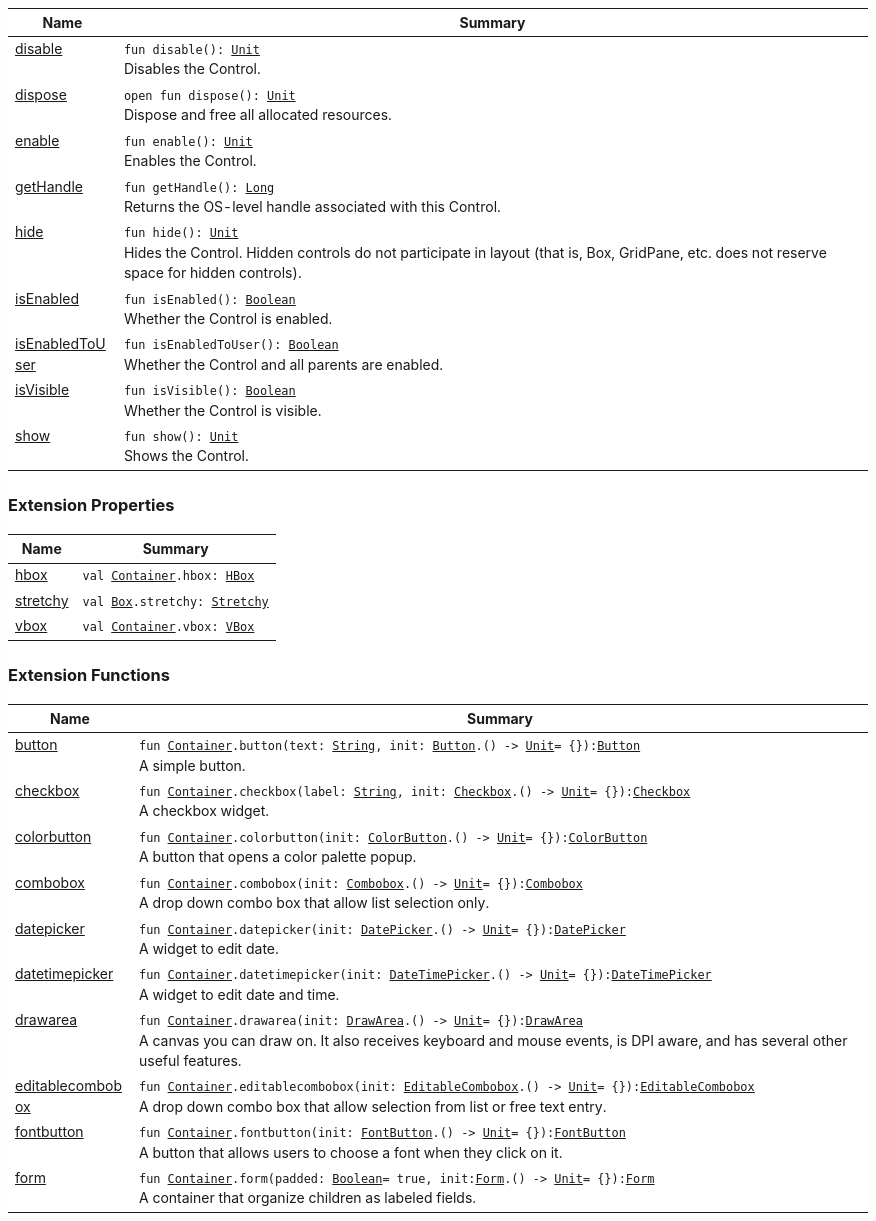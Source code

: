 | Name | Summary |
|---|---|
| [disable](../-control/disable.md) | `fun disable(): `[`Unit`](https://kotlinlang.org/api/latest/jvm/stdlib/kotlin/-unit/index.html)<br>Disables the Control. |
| [dispose](../-control/dispose.md) | `open fun dispose(): `[`Unit`](https://kotlinlang.org/api/latest/jvm/stdlib/kotlin/-unit/index.html)<br>Dispose and free all allocated resources. |
| [enable](../-control/enable.md) | `fun enable(): `[`Unit`](https://kotlinlang.org/api/latest/jvm/stdlib/kotlin/-unit/index.html)<br>Enables the Control. |
| [getHandle](../-control/get-handle.md) | `fun getHandle(): `[`Long`](https://kotlinlang.org/api/latest/jvm/stdlib/kotlin/-long/index.html)<br>Returns the OS-level handle associated with this Control. |
| [hide](../-control/hide.md) | `fun hide(): `[`Unit`](https://kotlinlang.org/api/latest/jvm/stdlib/kotlin/-unit/index.html)<br>Hides the Control. Hidden controls do not participate in layout (that is, Box, GridPane, etc. does not reserve space for hidden controls). |
| [isEnabled](../-control/is-enabled.md) | `fun isEnabled(): `[`Boolean`](https://kotlinlang.org/api/latest/jvm/stdlib/kotlin/-boolean/index.html)<br>Whether the Control is enabled. |
| [isEnabledToUser](../-control/is-enabled-to-user.md) | `fun isEnabledToUser(): `[`Boolean`](https://kotlinlang.org/api/latest/jvm/stdlib/kotlin/-boolean/index.html)<br>Whether the Control and all parents are enabled. |
| [isVisible](../-control/is-visible.md) | `fun isVisible(): `[`Boolean`](https://kotlinlang.org/api/latest/jvm/stdlib/kotlin/-boolean/index.html)<br>Whether the Control is visible. |
| [show](../-control/show.md) | `fun show(): `[`Unit`](https://kotlinlang.org/api/latest/jvm/stdlib/kotlin/-unit/index.html)<br>Shows the Control. |

### Extension Properties

| Name | Summary |
|---|---|
| [hbox](../hbox.md) | `val `[`Container`](../-container/index.md)`.hbox: `[`HBox`](../-h-box/index.md) |
| [stretchy](../stretchy.md) | `val `[`Box`](./index.md)`.stretchy: `[`Stretchy`](-stretchy/index.md) |
| [vbox](../vbox.md) | `val `[`Container`](../-container/index.md)`.vbox: `[`VBox`](../-v-box/index.md) |

### Extension Functions

| Name | Summary |
|---|---|
| [button](../button.md) | `fun `[`Container`](../-container/index.md)`.button(text: `[`String`](https://kotlinlang.org/api/latest/jvm/stdlib/kotlin/-string/index.html)`, init: `[`Button`](../-button/index.md)`.() -> `[`Unit`](https://kotlinlang.org/api/latest/jvm/stdlib/kotlin/-unit/index.html)` = {}): `[`Button`](../-button/index.md)<br>A simple button. |
| [checkbox](../checkbox.md) | `fun `[`Container`](../-container/index.md)`.checkbox(label: `[`String`](https://kotlinlang.org/api/latest/jvm/stdlib/kotlin/-string/index.html)`, init: `[`Checkbox`](../-checkbox/index.md)`.() -> `[`Unit`](https://kotlinlang.org/api/latest/jvm/stdlib/kotlin/-unit/index.html)` = {}): `[`Checkbox`](../-checkbox/index.md)<br>A checkbox widget. |
| [colorbutton](../colorbutton.md) | `fun `[`Container`](../-container/index.md)`.colorbutton(init: `[`ColorButton`](../-color-button/index.md)`.() -> `[`Unit`](https://kotlinlang.org/api/latest/jvm/stdlib/kotlin/-unit/index.html)` = {}): `[`ColorButton`](../-color-button/index.md)<br>A button that opens a color palette popup. |
| [combobox](../combobox.md) | `fun `[`Container`](../-container/index.md)`.combobox(init: `[`Combobox`](../-combobox/index.md)`.() -> `[`Unit`](https://kotlinlang.org/api/latest/jvm/stdlib/kotlin/-unit/index.html)` = {}): `[`Combobox`](../-combobox/index.md)<br>A drop down combo box that allow list selection only. |
| [datepicker](../datepicker.md) | `fun `[`Container`](../-container/index.md)`.datepicker(init: `[`DatePicker`](../-date-picker/index.md)`.() -> `[`Unit`](https://kotlinlang.org/api/latest/jvm/stdlib/kotlin/-unit/index.html)` = {}): `[`DatePicker`](../-date-picker/index.md)<br>A widget to edit date. |
| [datetimepicker](../datetimepicker.md) | `fun `[`Container`](../-container/index.md)`.datetimepicker(init: `[`DateTimePicker`](../-date-time-picker/index.md)`.() -> `[`Unit`](https://kotlinlang.org/api/latest/jvm/stdlib/kotlin/-unit/index.html)` = {}): `[`DateTimePicker`](../-date-time-picker/index.md)<br>A widget to edit date and time. |
| [drawarea](../drawarea.md) | `fun `[`Container`](../-container/index.md)`.drawarea(init: `[`DrawArea`](../-draw-area/index.md)`.() -> `[`Unit`](https://kotlinlang.org/api/latest/jvm/stdlib/kotlin/-unit/index.html)` = {}): `[`DrawArea`](../-draw-area/index.md)<br>A canvas you can draw on. It also receives keyboard and mouse events, is DPI aware, and has several other useful features. |
| [editablecombobox](../editablecombobox.md) | `fun `[`Container`](../-container/index.md)`.editablecombobox(init: `[`EditableCombobox`](../-editable-combobox/index.md)`.() -> `[`Unit`](https://kotlinlang.org/api/latest/jvm/stdlib/kotlin/-unit/index.html)` = {}): `[`EditableCombobox`](../-editable-combobox/index.md)<br>A drop down combo box that allow selection from list or free text entry. |
| [fontbutton](../fontbutton.md) | `fun `[`Container`](../-container/index.md)`.fontbutton(init: `[`FontButton`](../-font-button/index.md)`.() -> `[`Unit`](https://kotlinlang.org/api/latest/jvm/stdlib/kotlin/-unit/index.html)` = {}): `[`FontButton`](../-font-button/index.md)<br>A button that allows users to choose a font when they click on it. |
| [form](../form.md) | `fun `[`Container`](../-container/index.md)`.form(padded: `[`Boolean`](https://kotlinlang.org/api/latest/jvm/stdlib/kotlin/-boolean/index.html)` = true, init: `[`Form`](../-form/index.md)`.() -> `[`Unit`](https://kotlinlang.org/api/latest/jvm/stdlib/kotlin/-unit/index.html)` = {}): `[`Form`](../-form/index.md)<br>A container that organize children as labeled fields. |